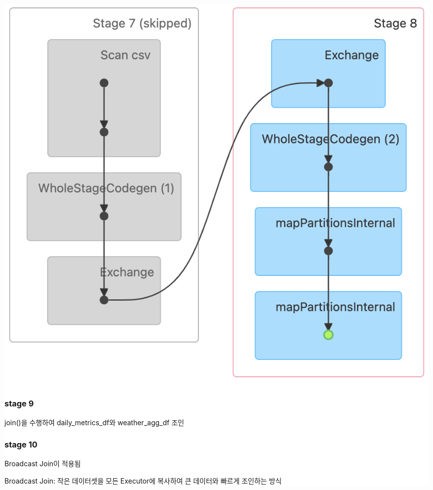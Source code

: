 ![image](./readme_image/df_7,8.png)


### stage 9
join()을 수행하여 daily_metrics_df와 weather_agg_df 조인

### stage 10
Broadcast Join이 적용됨

Broadcast Join: 작은 데이터셋을 모든 Executor에 복사하여 큰 데이터와 빠르게 조인하는 방식
